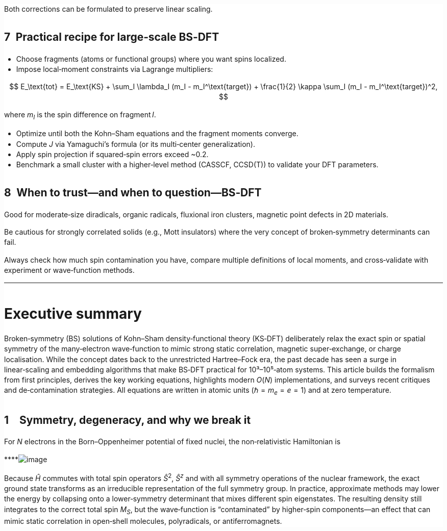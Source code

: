 Both corrections can be formulated to preserve linear scaling.

## 7 Practical recipe for large‑scale BS‑DFT  

- Choose fragments (atoms or functional groups) where you want spins localized.
- Impose local‑moment constraints via Lagrange multipliers:

$$
E_\text{tot} = E_\text{KS} + \sum_I \lambda_I (m_I - m_I^\text{target}) + \frac{1}{2} \kappa \sum_I (m_I - m_I^\text{target})^2,
$$

where $m_I$ is the spin difference on fragment $I$.

- Optimize until both the Kohn–Sham equations and the fragment moments converge.
- Compute $J$ via Yamaguchi’s formula (or its multi‑center generalization).
- Apply spin projection if squared‑spin errors exceed ~0.2.
- Benchmark a small cluster with a higher‑level method (CASSCF, CCSD(T)) to validate your DFT parameters.

## 8 When to trust—and when to question—BS‑DFT  
Good for moderate‑size diradicals, organic radicals, fluxional iron clusters, magnetic point defects in 2D materials.

Be cautious for strongly correlated solids (e.g., Mott insulators) where the very concept of broken‑symmetry determinants can fail.

Always check how much spin contamination you have, compare multiple definitions of local moments, and cross‑validate with experiment or wave‑function methods.

---
# Executive summary

Broken‑symmetry (BS) solutions of Kohn–Sham density‑functional theory (KS‑DFT) deliberately relax the exact spin or spatial symmetry of the many‑electron wave‑function to mimic strong static correlation, magnetic super‑exchange, or charge localisation. While the concept dates back to the unrestricted Hartree–Fock era, the past decade has seen a surge in linear‑scaling and embedding algorithms that make BS‑DFT practical for 10³–10⁵‑atom systems. This article builds the formalism from first principles, derives the key working equations, highlights modern $O(N)$ implementations, and surveys recent critiques and de‑contamination strategies. All equations are written in atomic units ($\hbar = m_e = e = 1$) and at zero temperature.

## 1 Symmetry, degeneracy, and why we break it

For $N$ electrons in the Born–Oppenheimer potential of fixed nuclei, the non‑relativistic Hamiltonian is

****<img width="514" height="92" alt="image" src="https://github.com/user-attachments/assets/6378e568-64fe-4828-9a4f-383642c1af4c" />

Because $\hat{H}$ commutes with total spin operators $\hat{S}^2$, $\hat{S}^z$ and with all symmetry operations of the nuclear framework, the exact ground state transforms as an irreducible representation of the full symmetry group. In practice, approximate methods may lower the energy by collapsing onto a lower‐symmetry determinant that mixes different spin eigenstates. The resulting density still integrates to the correct total spin $M_S$, but the wave‑function is “contaminated” by higher‑spin components—an effect that can mimic static correlation in open‑shell molecules, polyradicals, or antiferromagnets.
